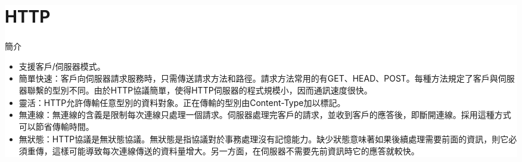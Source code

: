 # HTTP

簡介


* 支援客戶/伺服器模式。
* 簡單快速：客戶向伺服器請求服務時，只需傳送請求方法和路徑。請求方法常用的有GET、HEAD、POST。每種方法規定了客戶與伺服器聯繫的型別不同。由於HTTP協議簡單，使得HTTP伺服器的程式規模小，因而通訊速度很快。
* 靈活：HTTP允許傳輸任意型別的資料對象。正在傳輸的型別由Content-Type加以標記。
* 無連線：無連線的含義是限制每次連線只處理一個請求。伺服器處理完客戶的請求，並收到客戶的應答後，即斷開連線。採用這種方式可以節省傳輸時間。
* 無狀態：HTTP協議是無狀態協議。無狀態是指協議對於事務處理沒有記憶能力。缺少狀態意味著如果後續處理需要前面的資訊，則它必須重傳，這樣可能導致每次連線傳送的資料量增大。另一方面，在伺服器不需要先前資訊時它的應答就較快。
